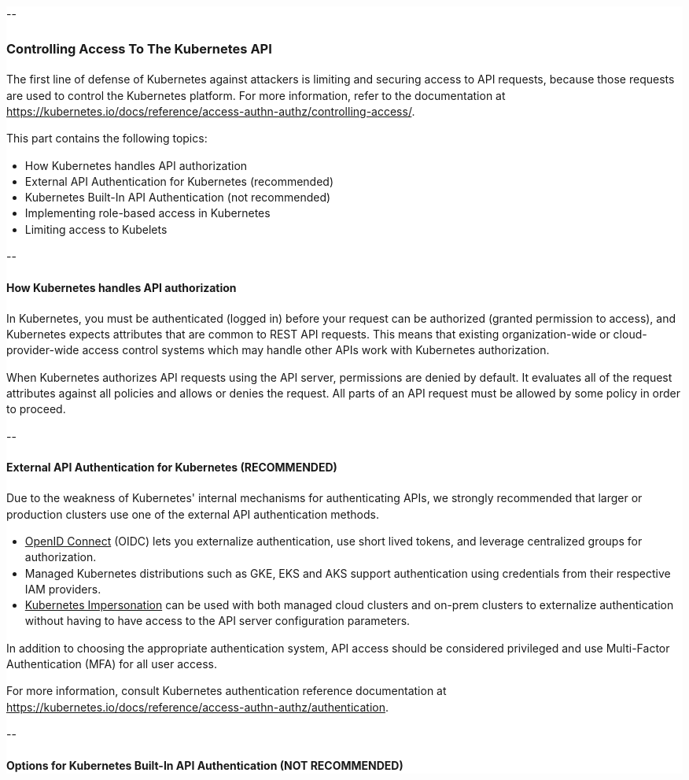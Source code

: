 --

### Controlling Access To The Kubernetes API

The first line of defense of Kubernetes against attackers is limiting and securing access to API requests, because those requests are used to control the Kubernetes platform. For more information, refer to the documentation at <https://kubernetes.io/docs/reference/access-authn-authz/controlling-access/>.

This part contains the following topics:

- How Kubernetes handles API authorization
- External API Authentication for Kubernetes (recommended)
- Kubernetes Built-In API Authentication (not recommended)
- Implementing role-based access in Kubernetes
- Limiting access to Kubelets

--

#### How Kubernetes handles API authorization

In Kubernetes, you must be authenticated (logged in) before your request can be authorized (granted permission to access), and Kubernetes expects attributes that are common to REST API requests. This means that existing organization-wide or cloud-provider-wide access control systems which may handle other APIs work with Kubernetes authorization.

When Kubernetes authorizes API requests using the API server, permissions are denied by default. It evaluates all of the request attributes against all policies and allows or denies the request. All parts of an API request must be allowed by some policy in order to proceed.

--

#### External API Authentication for Kubernetes (RECOMMENDED)

Due to the weakness of Kubernetes' internal mechanisms for authenticating APIs, we strongly recommended that larger or production clusters use one of the external API authentication methods.

- [OpenID Connect](https://kubernetes.io/docs/reference/access-authn-authz/authentication/#openid-connect-tokens) (OIDC) lets you externalize authentication, use short lived tokens, and leverage centralized groups for authorization.
- Managed Kubernetes distributions such as GKE, EKS and AKS support authentication using credentials from their respective IAM providers.
- [Kubernetes Impersonation](https://kubernetes.io/docs/reference/access-authn-authz/authentication/#user-impersonation) can be used with both managed cloud clusters and on-prem clusters to externalize authentication without having to have access to the API server configuration parameters.

In addition to choosing the appropriate authentication system, API access should be considered privileged and use Multi-Factor Authentication (MFA) for all user access.

For more information, consult Kubernetes authentication reference documentation at <https://kubernetes.io/docs/reference/access-authn-authz/authentication>.

--

#### Options for Kubernetes Built-In API Authentication (NOT RECOMMENDED)
